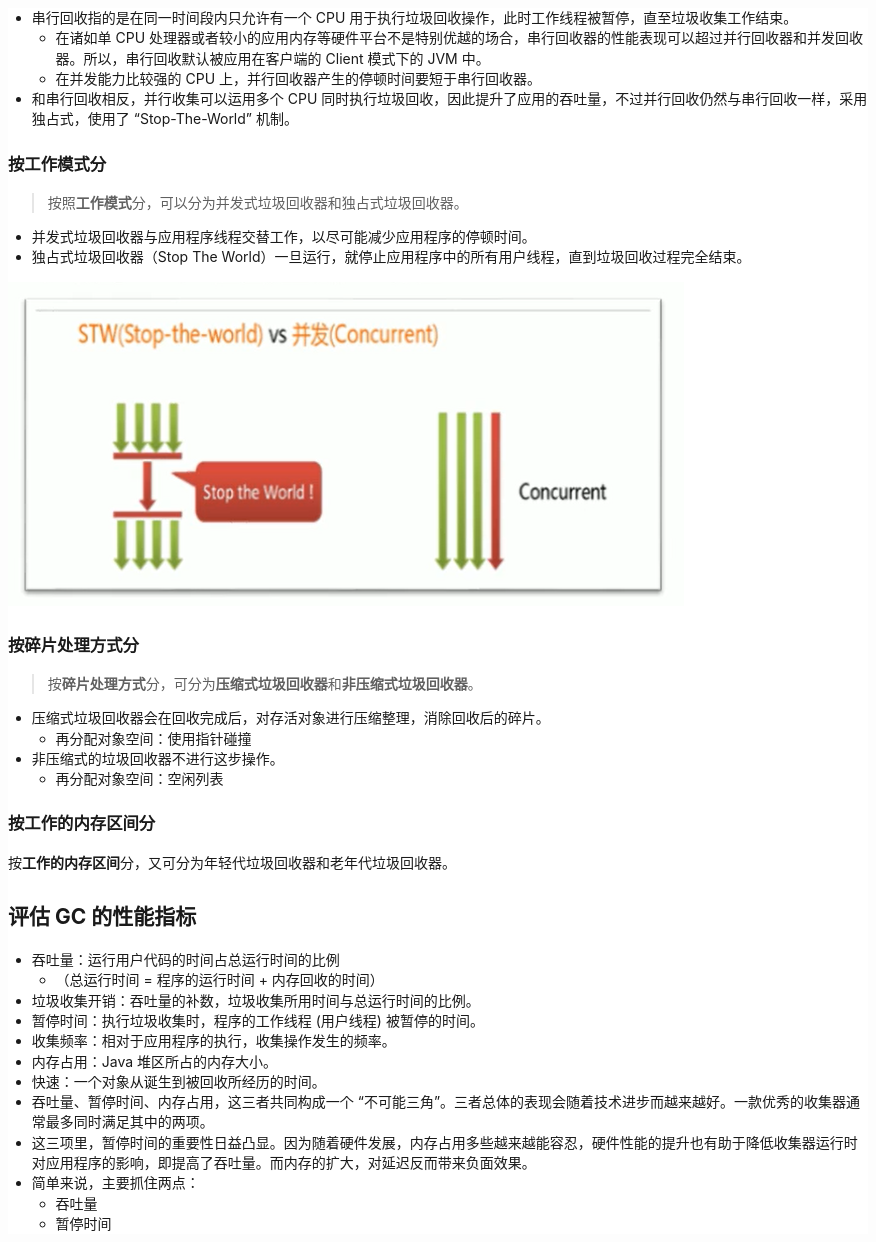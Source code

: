 - 串行回收指的是在同一时间段内只允许有一个 CPU 用于执行垃圾回收操作，此时工作线程被暂停，直至垃圾收集工作结束。   
  - 在诸如单 CPU 处理器或者较小的应用内存等硬件平台不是特别优越的场合，串行回收器的性能表现可以超过并行回收器和并发回收器。所以，串行回收默认被应用在客户端的 Client 模式下的 JVM 中。
  - 在并发能力比较强的 CPU 上，并行回收器产生的停顿时间要短于串行回收器。
- 和串行回收相反，并行收集可以运用多个 CPU 同时执行垃圾回收，因此提升了应用的吞吐量，不过并行回收仍然与串行回收一样，采用独占式，使用了 “Stop-The-World” 机制。



### 按工作模式分

> 按照**工作模式**分，可以分为并发式垃圾回收器和独占式垃圾回收器。

- 并发式垃圾回收器与应用程序线程交替工作，以尽可能减少应用程序的停顿时间。
- 独占式垃圾回收器（Stop The World）一旦运行，就停止应用程序中的所有用户线程，直到垃圾回收过程完全结束。

![Untitled](./images/be720c41daae2e1ded86507926c8a2f7.png)



### 按碎片处理方式分

> 按**碎片处理方式**分，可分为**压缩式垃圾回收器**和**非压缩式垃圾回收器**。

- 压缩式垃圾回收器会在回收完成后，对存活对象进行压缩整理，消除回收后的碎片。   
  - 再分配对象空间：使用指针碰撞
- 非压缩式的垃圾回收器不进行这步操作。   
  - 再分配对象空间：空闲列表



### 按工作的内存区间分

按**工作的内存区间**分，又可分为年轻代垃圾回收器和老年代垃圾回收器。



## 评估 GC 的性能指标

- 吞吐量：运行用户代码的时间占总运行时间的比例   
  - （总运行时间 = 程序的运行时间 + 内存回收的时间）
- 垃圾收集开销：吞吐量的补数，垃圾收集所用时间与总运行时间的比例。
- 暂停时间：执行垃圾收集时，程序的工作线程 (用户线程) 被暂停的时间。
- 收集频率：相对于应用程序的执行，收集操作发生的频率。
- 内存占用：Java 堆区所占的内存大小。
- 快速：一个对象从诞生到被回收所经历的时间。
- 吞吐量、暂停时间、内存占用，这三者共同构成一个 “不可能三角”。三者总体的表现会随着技术进步而越来越好。一款优秀的收集器通常最多同时满足其中的两项。
- 这三项里，暂停时间的重要性日益凸显。因为随着硬件发展，内存占用多些越来越能容忍，硬件性能的提升也有助于降低收集器运行时对应用程序的影响，即提高了吞吐量。而内存的扩大，对延迟反而带来负面效果。
- 简单来说，主要抓住两点：   
  - 吞吐量
  - 暂停时间
